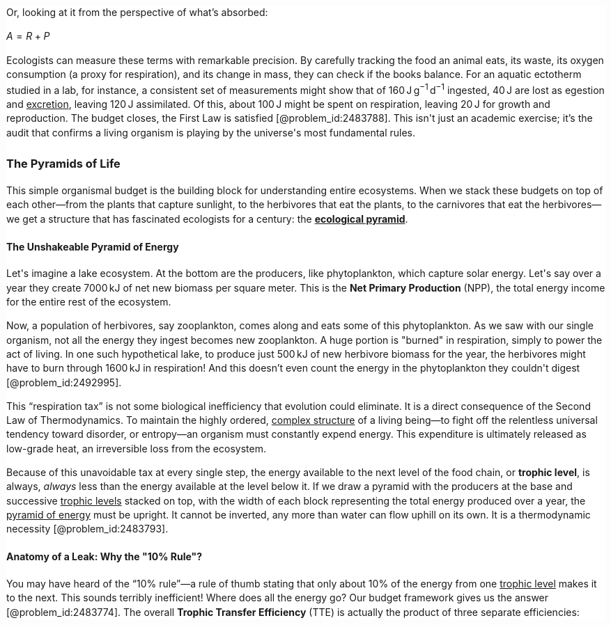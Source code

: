 Or, looking at it from the perspective of what’s absorbed:

$A = R + P$

Ecologists can measure these terms with remarkable precision. By carefully tracking the food an animal eats, its waste, its oxygen consumption (a proxy for respiration), and its change in mass, they can check if the books balance. For an aquatic ectotherm studied in a lab, for instance, a consistent set of measurements might show that of $160 \, \mathrm{J\,g^{-1}\,d^{-1}}$ ingested, $40 \, \mathrm{J}$ are lost as egestion and [excretion](@article_id:138325), leaving $120 \, \mathrm{J}$ assimilated. Of this, about $100 \, \mathrm{J}$ might be spent on respiration, leaving $20 \, \mathrm{J}$ for growth and reproduction. The budget closes, the First Law is satisfied [@problem_id:2483788]. This isn't just an academic exercise; it’s the audit that confirms a living organism is playing by the universe's most fundamental rules.

### The Pyramids of Life

This simple organismal budget is the building block for understanding entire ecosystems. When we stack these budgets on top of each other—from the plants that capture sunlight, to the herbivores that eat the plants, to the carnivores that eat the herbivores—we get a structure that has fascinated ecologists for a century: the **[ecological pyramid](@article_id:187942)**.

#### The Unshakeable Pyramid of Energy

Let's imagine a lake ecosystem. At the bottom are the producers, like phytoplankton, which capture solar energy. Let's say over a year they create $7000 \, \text{kJ}$ of net new biomass per square meter. This is the **Net Primary Production** (NPP), the total energy income for the entire rest of the ecosystem.

Now, a population of herbivores, say zooplankton, comes along and eats some of this phytoplankton. As we saw with our single organism, not all the energy they ingest becomes new zooplankton. A huge portion is "burned" in respiration, simply to power the act of living. In one such hypothetical lake, to produce just $500 \, \text{kJ}$ of new herbivore biomass for the year, the herbivores might have to burn through $1600 \, \text{kJ}$ in respiration! And this doesn’t even count the energy in the phytoplankton they couldn't digest [@problem_id:2492995].

This “respiration tax” is not some biological inefficiency that evolution could eliminate. It is a direct consequence of the Second Law of Thermodynamics. To maintain the highly ordered, [complex structure](@article_id:268634) of a living being—to fight off the relentless universal tendency toward disorder, or entropy—an organism must constantly expend energy. This expenditure is ultimately released as low-grade heat, an irreversible loss from the ecosystem.

Because of this unavoidable tax at every single step, the energy available to the next level of the food chain, or **trophic level**, is always, *always* less than the energy available at the level below it. If we draw a pyramid with the producers at the base and successive [trophic levels](@article_id:138225) stacked on top, with the width of each block representing the total energy produced over a year, the [pyramid of energy](@article_id:183748) must be upright. It cannot be inverted, any more than water can flow uphill on its own. It is a thermodynamic necessity [@problem_id:2483793].

#### Anatomy of a Leak: Why the "10% Rule"?

You may have heard of the “10% rule”—a rule of thumb stating that only about 10% of the energy from one [trophic level](@article_id:188930) makes it to the next. This sounds terribly inefficient! Where does all the energy go? Our budget framework gives us the answer [@problem_id:2483774]. The overall **Trophic Transfer Efficiency** (TTE) is actually the product of three separate efficiencies:
